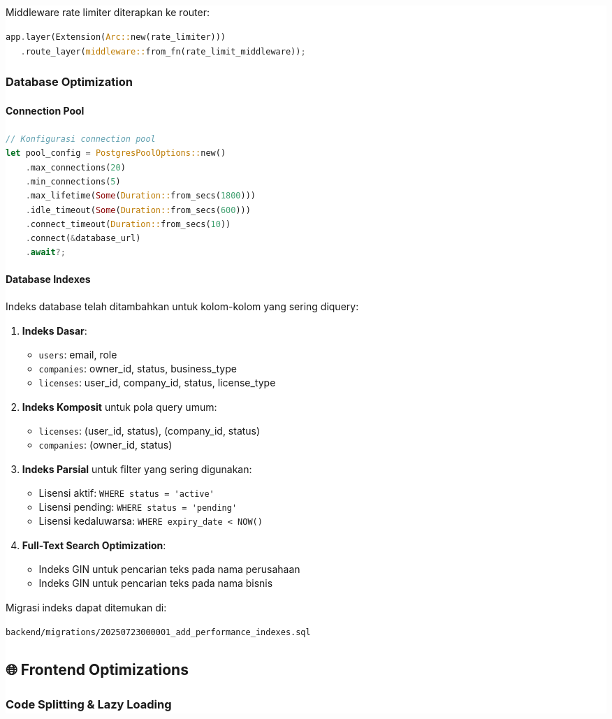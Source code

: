 Middleware rate limiter diterapkan ke router:

```rust
app.layer(Extension(Arc::new(rate_limiter)))
   .route_layer(middleware::from_fn(rate_limit_middleware));
```

### Database Optimization

#### Connection Pool

```rust
// Konfigurasi connection pool
let pool_config = PostgresPoolOptions::new()
    .max_connections(20)
    .min_connections(5)
    .max_lifetime(Some(Duration::from_secs(1800)))
    .idle_timeout(Some(Duration::from_secs(600)))
    .connect_timeout(Duration::from_secs(10))
    .connect(&database_url)
    .await?;
```

#### Database Indexes

Indeks database telah ditambahkan untuk kolom-kolom yang sering diquery:

1. **Indeks Dasar**:

   - `users`: email, role
   - `companies`: owner_id, status, business_type
   - `licenses`: user_id, company_id, status, license_type

2. **Indeks Komposit** untuk pola query umum:

   - `licenses`: (user_id, status), (company_id, status)
   - `companies`: (owner_id, status)

3. **Indeks Parsial** untuk filter yang sering digunakan:

   - Lisensi aktif: `WHERE status = 'active'`
   - Lisensi pending: `WHERE status = 'pending'`
   - Lisensi kedaluwarsa: `WHERE expiry_date < NOW()`

4. **Full-Text Search Optimization**:
   - Indeks GIN untuk pencarian teks pada nama perusahaan
   - Indeks GIN untuk pencarian teks pada nama bisnis

Migrasi indeks dapat ditemukan di:

```
backend/migrations/20250723000001_add_performance_indexes.sql
```

## 🌐 Frontend Optimizations

### Code Splitting & Lazy Loading
